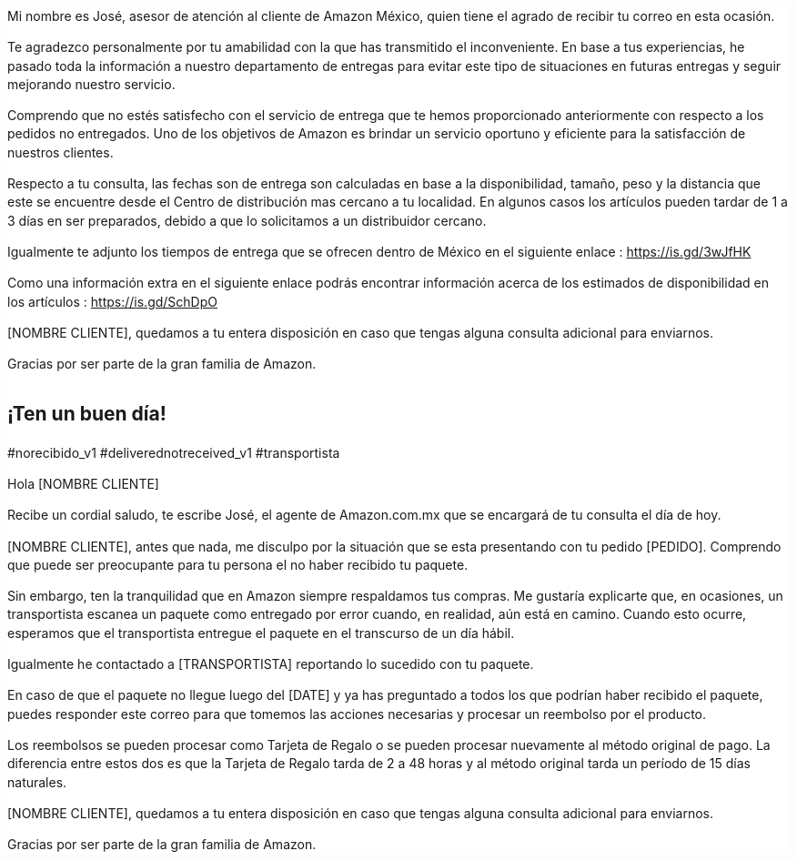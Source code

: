 Mi nombre es José, asesor de atención al cliente de Amazon México, quien tiene el agrado de recibir tu correo en esta ocasión.

Te agradezco personalmente por tu amabilidad con la que has transmitido el inconveniente. En base a tus experiencias, he pasado toda la información a nuestro departamento de entregas para evitar este tipo de situaciones en futuras entregas y seguir mejorando nuestro servicio.

Comprendo que no estés satisfecho con el servicio de entrega que te hemos proporcionado anteriormente con respecto a los pedidos no entregados. Uno de los objetivos de Amazon es brindar un servicio oportuno y eficiente para la satisfacción de nuestros clientes.

Respecto a tu consulta, las fechas son de entrega son calculadas en base a la disponibilidad, tamaño, peso y la distancia que este se encuentre desde el Centro de distribución mas cercano a tu localidad. En algunos casos los artículos pueden tardar de 1 a 3 días en ser preparados, debido a que lo solicitamos a un distribuidor cercano. 

Igualmente te adjunto los tiempos de entrega que se ofrecen dentro de México en el siguiente enlace : https://is.gd/3wJfHK

Como una información extra en el siguiente enlace podrás encontrar información acerca de los estimados de disponibilidad en los artículos : https://is.gd/SchDpO

[NOMBRE CLIENTE], quedamos a tu entera disposición en caso que tengas alguna consulta adicional para enviarnos.

Gracias por ser parte de la gran familia de Amazon.

¡Ten un buen día!
------------------------------------------------------------------------------------------------------------------------------------------------------------------------------------------------------------------------------------------------------------------

#norecibido_v1 #deliverednotreceived_v1 #transportista

Hola [NOMBRE CLIENTE]

Recibe un cordial saludo, te escribe José, el agente de Amazon.com.mx que se encargará de tu consulta el día de hoy.

[NOMBRE CLIENTE], antes que nada, me disculpo por la situación que se esta presentando con tu pedido [PEDIDO]. Comprendo que puede ser preocupante para tu persona el no haber recibido tu paquete.

Sin embargo, ten la tranquilidad que en Amazon siempre respaldamos tus compras. Me gustaría explicarte que, en ocasiones, un transportista escanea un paquete como entregado por error cuando, en realidad, aún está en camino. Cuando esto ocurre, esperamos que el transportista entregue el paquete en el transcurso de un día hábil.

Igualmente he contactado a [TRANSPORTISTA] reportando lo sucedido con tu paquete.

En caso de que el paquete no llegue luego del [DATE] y ya has preguntado a todos los que podrían haber recibido el paquete, puedes responder este correo para que tomemos las acciones necesarias y procesar un reembolso por el producto.

Los reembolsos se pueden procesar como Tarjeta de Regalo o se pueden procesar nuevamente al método original de pago. La diferencia entre estos dos es que la Tarjeta de Regalo tarda de 2 a 48 horas y al método original tarda un período de 15 días naturales.

[NOMBRE CLIENTE], quedamos a tu entera disposición en caso que tengas alguna consulta adicional para enviarnos.

Gracias por ser parte de la gran familia de Amazon.
